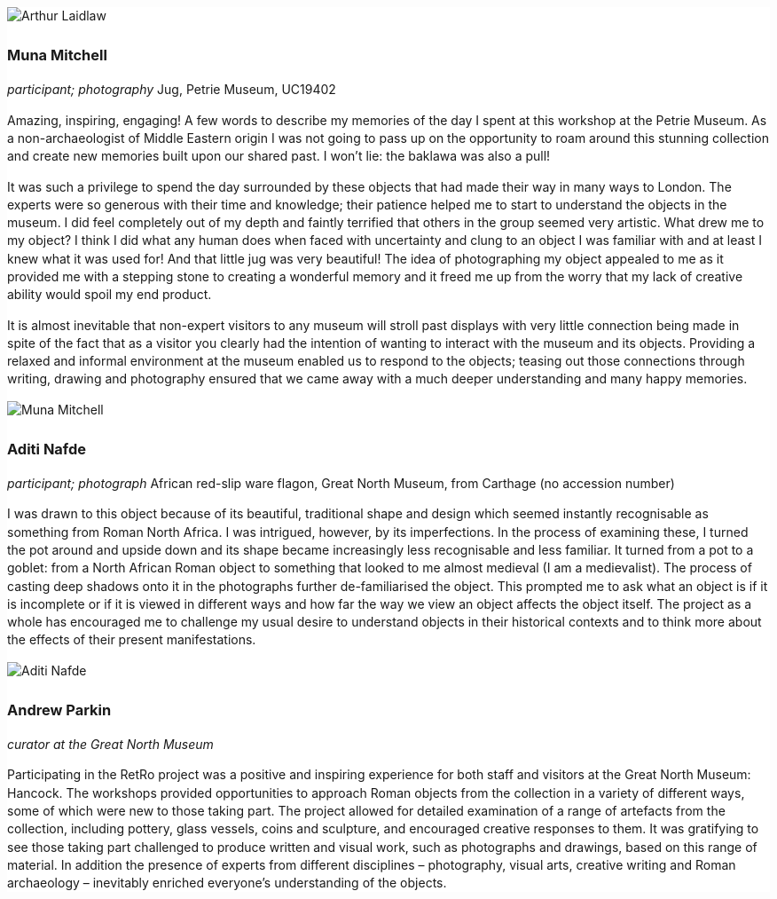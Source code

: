 ![Arthur Laidlaw](/imgs/kamash/ArthurLaidlaw.JPG)

### Muna Mitchell
_participant; photography_
Jug, Petrie Museum, UC19402

Amazing, inspiring, engaging! A few words to describe my memories of the day I spent at this workshop at the Petrie Museum. As a non-archaeologist of Middle Eastern origin I was not going to pass up on the opportunity to roam around this stunning collection and create new memories built upon our shared past. I won’t lie: the baklawa was also a pull!

It was such a privilege to spend the day surrounded by these objects that had made their way in many ways to London. The experts were so generous with their time and knowledge; their patience helped me to start to understand the objects in the museum. I did feel completely out of my depth and faintly terrified that others in the group seemed very artistic. What drew me to my object? I think I did what any human does when faced with uncertainty and clung to an object I was familiar with and at least I knew what it was used for! And that little jug was very beautiful! The idea of photographing my object appealed to me as it provided me with a stepping stone to creating a wonderful memory and it freed me up from the worry that my lack of creative ability would spoil my end product.

It is almost inevitable that non-expert visitors to any museum will stroll past displays with very little connection being made in spite of the fact that as a visitor you clearly had the intention of wanting to interact with the museum and its objects. Providing a relaxed and informal environment at the museum enabled us to respond to the objects; teasing out those connections through writing, drawing and photography ensured that we came away with a much deeper understanding and many happy memories.

![Muna Mitchell](/imgs/kamash/MunaMitchell.JPG)

### Aditi Nafde
_participant; photograph_
African red-slip ware flagon, Great North Museum, from Carthage (no accession number)

I was drawn to this object because of its beautiful, traditional shape and design which seemed instantly recognisable as something from Roman North Africa. I was intrigued, however, by its imperfections. In the process of examining these, I turned the pot around and upside down and its shape became increasingly less recognisable and less familiar. It turned from a pot to a goblet: from a North African Roman object to something that looked to me almost medieval (I am a medievalist). The process of casting deep shadows onto it in the photographs further de-familiarised the object. This prompted me to ask what an object is if it is incomplete or if it is viewed in different ways and how far the way we view an object affects the object itself. The project as a whole has encouraged me to challenge my usual desire to understand objects in their historical contexts and to think more about the effects of their present manifestations.

![Aditi Nafde](/imgs/kamash/AditiNafde.JPG)

### Andrew Parkin
_curator at the Great North Museum_

Participating in the RetRo project was a positive and inspiring experience for both staff and visitors at the Great North Museum: Hancock.  The workshops provided opportunities to approach Roman objects from the collection in a variety of different ways, some of which were new to those taking part.  The project allowed for detailed examination of a range of artefacts from the collection, including pottery, glass vessels, coins and sculpture, and encouraged creative responses to them.  It was gratifying to see those taking part challenged to produce written and visual work, such as photographs and drawings, based on this range of material.  In addition the presence of experts from different disciplines – photography, visual arts, creative writing and Roman archaeology – inevitably enriched everyone’s understanding of the objects.
